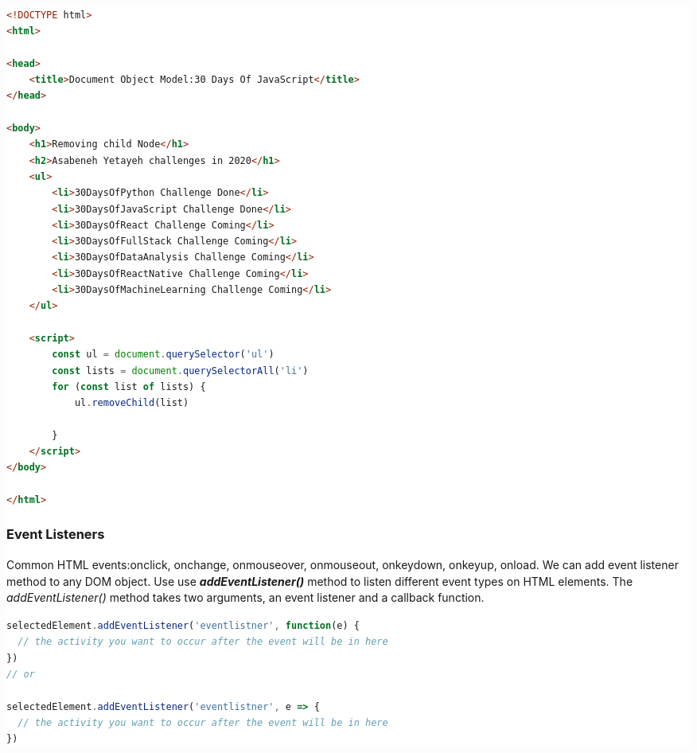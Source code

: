 ```html
<!DOCTYPE html>
<html>

<head>
    <title>Document Object Model:30 Days Of JavaScript</title>
</head>

<body>
    <h1>Removing child Node</h1>
    <h2>Asabeneh Yetayeh challenges in 2020</h1>
    <ul>
        <li>30DaysOfPython Challenge Done</li>
        <li>30DaysOfJavaScript Challenge Done</li>
        <li>30DaysOfReact Challenge Coming</li>
        <li>30DaysOfFullStack Challenge Coming</li>
        <li>30DaysOfDataAnalysis Challenge Coming</li>
        <li>30DaysOfReactNative Challenge Coming</li>
        <li>30DaysOfMachineLearning Challenge Coming</li>
    </ul>

    <script>
        const ul = document.querySelector('ul')
        const lists = document.querySelectorAll('li')
        for (const list of lists) {
            ul.removeChild(list)

        }
    </script>
</body>

</html>
```


### Event Listeners

Common HTML events:onclick, onchange, onmouseover, onmouseout, onkeydown, onkeyup, onload.
We can add event listener method to any DOM object. Use use **_addEventListener()_** method to listen different event types on HTML elements. The _addEventListener()_ method takes two arguments, an event listener and a callback function.

```js
selectedElement.addEventListener('eventlistner', function(e) {
  // the activity you want to occur after the event will be in here
})
// or

selectedElement.addEventListener('eventlistner', e => {
  // the activity you want to occur after the event will be in here
})
```
